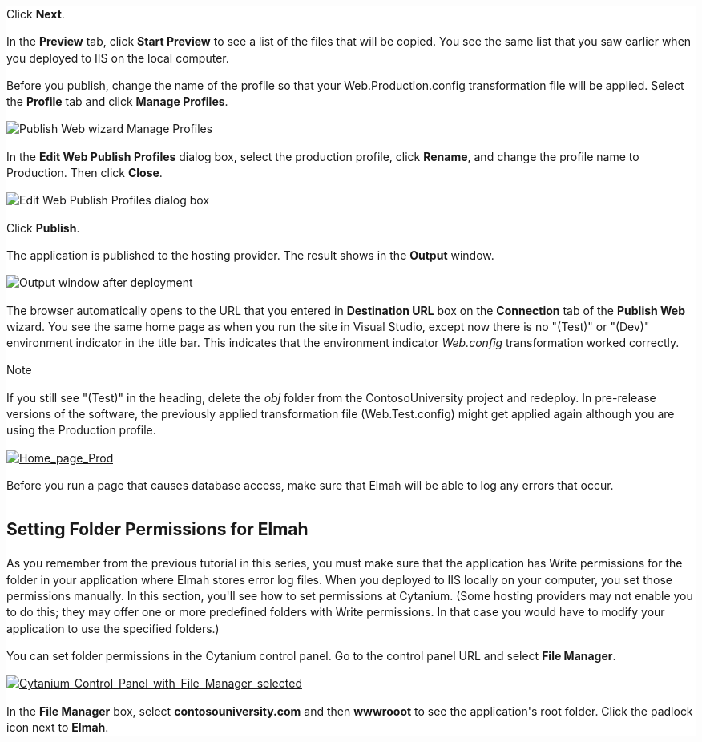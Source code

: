 Click **Next**.

In the **Preview** tab, click **Start Preview** to see a list of the files that will be copied. You see the same list that you saw earlier when you deployed to IIS on the local computer.

Before you publish, change the name of the profile so that your Web.Production.config transformation file will be applied. Select the **Profile** tab and click **Manage Profiles**.

![Publish Web wizard Manage Profiles](deployment-to-a-hosting-provider-deploying-to-the-production-environment-7-of-12/_static/image29.png)

In the **Edit Web Publish Profiles** dialog box, select the production profile, click **Rename**, and change the profile name to Production. Then click **Close**.

![Edit Web Publish Profiles dialog box](deployment-to-a-hosting-provider-deploying-to-the-production-environment-7-of-12/_static/image30.png)

Click **Publish**.

The application is published to the hosting provider. The result shows in the **Output** window.

![Output window after deployment](deployment-to-a-hosting-provider-deploying-to-the-production-environment-7-of-12/_static/image31.png)

The browser automatically opens to the URL that you entered in **Destination URL** box on the **Connection** tab of the **Publish Web** wizard. You see the same home page as when you run the site in Visual Studio, except now there is no "(Test)" or "(Dev)" environment indicator in the title bar. This indicates that the environment indicator *Web.config* transformation worked correctly.

> [!NOTE]
> If you still see "(Test)" in the heading, delete the *obj* folder from the ContosoUniversity project and redeploy. In pre-release versions of the software, the previously applied transformation file (Web.Test.config) might get applied again although you are using the Production profile.


[![Home_page_Prod](deployment-to-a-hosting-provider-deploying-to-the-production-environment-7-of-12/_static/image33.png)](deployment-to-a-hosting-provider-deploying-to-the-production-environment-7-of-12/_static/image32.png)

Before you run a page that causes database access, make sure that Elmah will be able to log any errors that occur.

## Setting Folder Permissions for Elmah

As you remember from the previous tutorial in this series, you must make sure that the application has Write permissions for the folder in your application where Elmah stores error log files. When you deployed to IIS locally on your computer, you set those permissions manually. In this section, you'll see how to set permissions at Cytanium. (Some hosting providers may not enable you to do this; they may offer one or more predefined folders with Write permissions. In that case you would have to modify your application to use the specified folders.)

You can set folder permissions in the Cytanium control panel. Go to the control panel URL and select **File Manager**.

[![Cytanium_Control_Panel_with_File_Manager_selected](deployment-to-a-hosting-provider-deploying-to-the-production-environment-7-of-12/_static/image35.png)](deployment-to-a-hosting-provider-deploying-to-the-production-environment-7-of-12/_static/image34.png)

In the **File Manager** box, select **contosouniversity.com** and then **wwwrooot** to see the application's root folder. Click the padlock icon next to **Elmah**.
